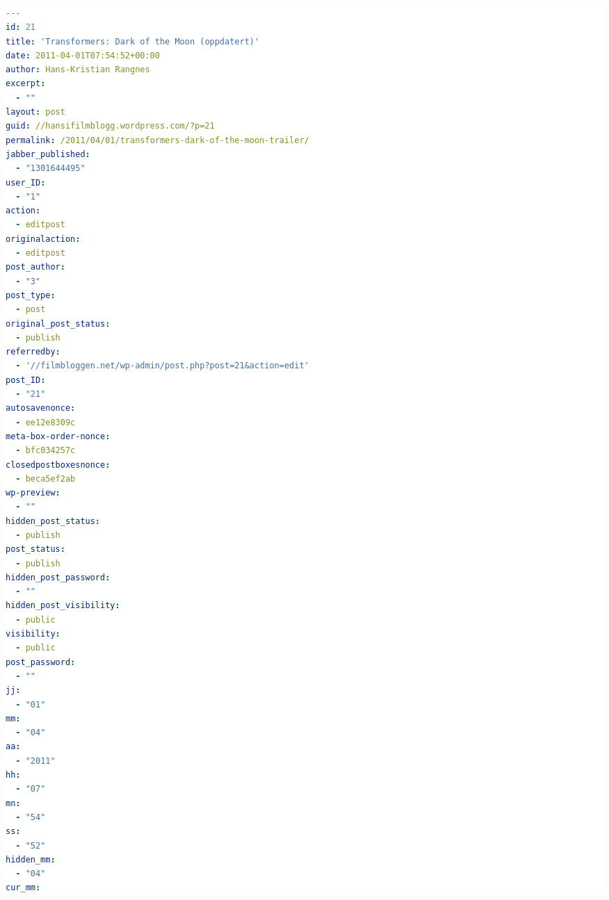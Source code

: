 ```yaml
---
id: 21
title: 'Transformers: Dark of the Moon (oppdatert)'
date: 2011-04-01T07:54:52+00:00
author: Hans-Kristian Rangnes
excerpt:
  - ""
layout: post
guid: //hansifilmblogg.wordpress.com/?p=21
permalink: /2011/04/01/transformers-dark-of-the-moon-trailer/
jabber_published:
  - "1301644495"
user_ID:
  - "1"
action:
  - editpost
originalaction:
  - editpost
post_author:
  - "3"
post_type:
  - post
original_post_status:
  - publish
referredby:
  - '//filmbloggen.net/wp-admin/post.php?post=21&action=edit'
post_ID:
  - "21"
autosavenonce:
  - ee12e8309c
meta-box-order-nonce:
  - bfc034257c
closedpostboxesnonce:
  - beca5ef2ab
wp-preview:
  - ""
hidden_post_status:
  - publish
post_status:
  - publish
hidden_post_password:
  - ""
hidden_post_visibility:
  - public
visibility:
  - public
post_password:
  - ""
jj:
  - "01"
mm:
  - "04"
aa:
  - "2011"
hh:
  - "07"
mn:
  - "54"
ss:
  - "52"
hidden_mm:
  - "04"
cur_mm:
```